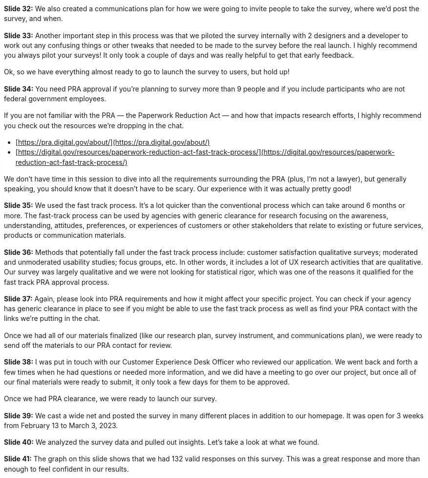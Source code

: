 **Slide 32:** We also created a communications plan for how we were going to invite people to take the survey, where we’d post the survey, and when.

**Slide 33:** Another important step in this process was that we piloted the survey internally with 2 designers and a developer to work out any confusing things or other tweaks that needed to be made to the survey before the real launch. I highly recommend you always pilot your surveys! It only took a couple of days and was really helpful to get that early feedback.

Ok, so we have everything almost ready to go to launch the survey to users, but hold up!

**Slide 34:** You need PRA approval if you’re planning to survey more than 9 people and if you include participants who are not federal government employees.

If you are not familiar with the PRA — the Paperwork Reduction Act — and how that impacts research efforts, I highly recommend you check out the resources we’re dropping in the chat.

- [https://pra.digital.gov/about/](https://pra.digital.gov/about/)
- [https://digital.gov/resources/paperwork-reduction-act-fast-track-process/](https://digital.gov/resources/paperwork-reduction-act-fast-track-process/)

We don’t have time in this session to dive into all the requirements surrounding the PRA (plus, I’m not a lawyer), but generally speaking, you should know that it doesn’t have to be scary. Our experience with it was actually pretty good!

**Slide 35:** We used the fast track process. It’s a lot quicker than the conventional process which can take around 6 months or more.
The fast-track process can be used by agencies with generic clearance for research focusing on the awareness, understanding, attitudes, preferences, or experiences of customers or other stakeholders that relate to existing or future services, products or communication materials.

**Slide 36:** Methods that potentially fall under the fast track process include: customer satisfaction qualitative surveys; moderated and unmoderated usability studies; focus groups, etc. In other words, it includes a lot of UX research activities that are qualitative. Our survey was largely qualitative and we were not looking for statistical rigor, which was one of the reasons it qualified for the fast track PRA approval process.

**Slide 37:** Again, please look into PRA requirements and how it might affect your specific project. You can check if your agency has generic clearance in place to see if you might be able to use the fast track process as well as find your PRA contact with the links we’re putting in the chat.

Once we had all of our materials finalized (like our research plan, survey instrument, and communications plan), we were ready to send off the materials to our PRA contact for review.

**Slide 38:** I was put in touch with our Customer Experience Desk Officer who reviewed our application. We went back and forth a few times when he had questions or needed more information, and we did have a meeting to go over our project, but once all of our final materials were ready to submit, it only took a few days for them to be approved.

Once we had PRA clearance, we were ready to launch our survey.

**Slide 39:** We cast a wide net and posted the survey in many different places in addition to our homepage. It was open for 3 weeks from February 13 to March 3, 2023.

**Slide 40:** We analyzed the survey data and pulled out insights. Let’s take a look at what we found.

**Slide 41:** The graph on this slide shows that we had 132 valid responses on this survey. This was a great response and more than enough to feel confident in our results.
